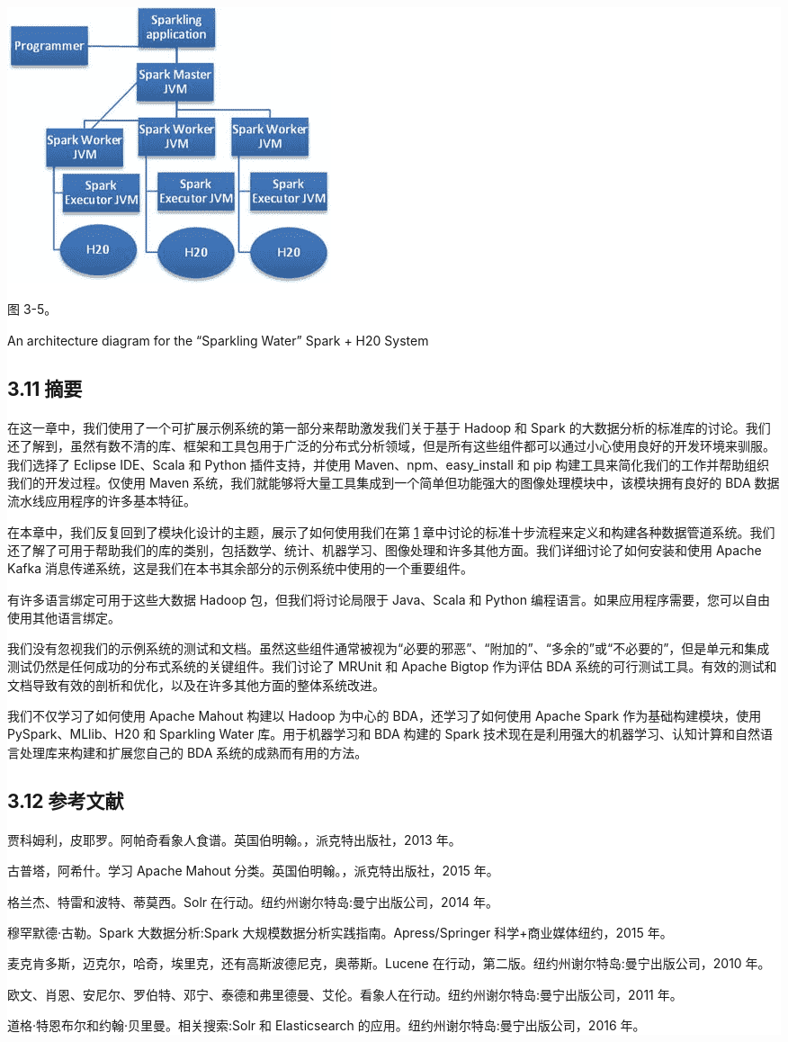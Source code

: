 ![A371868_1_En_3_Fig5_HTML.jpg](img/A371868_1_En_3_Fig5_HTML.jpg)

图 3-5。

An architecture diagram for the “Sparkling Water” Spark + H20 System

## 3.11 摘要

在这一章中，我们使用了一个可扩展示例系统的第一部分来帮助激发我们关于基于 Hadoop 和 Spark 的大数据分析的标准库的讨论。我们还了解到，虽然有数不清的库、框架和工具包用于广泛的分布式分析领域，但是所有这些组件都可以通过小心使用良好的开发环境来驯服。我们选择了 Eclipse IDE、Scala 和 Python 插件支持，并使用 Maven、npm、easy_install 和 pip 构建工具来简化我们的工作并帮助组织我们的开发过程。仅使用 Maven 系统，我们就能够将大量工具集成到一个简单但功能强大的图像处理模块中，该模块拥有良好的 BDA 数据流水线应用程序的许多基本特征。

在本章中，我们反复回到了模块化设计的主题，展示了如何使用我们在第 [1](01.html) 章中讨论的标准十步流程来定义和构建各种数据管道系统。我们还了解了可用于帮助我们的库的类别，包括数学、统计、机器学习、图像处理和许多其他方面。我们详细讨论了如何安装和使用 Apache Kafka 消息传递系统，这是我们在本书其余部分的示例系统中使用的一个重要组件。

有许多语言绑定可用于这些大数据 Hadoop 包，但我们将讨论局限于 Java、Scala 和 Python 编程语言。如果应用程序需要，您可以自由使用其他语言绑定。

我们没有忽视我们的示例系统的测试和文档。虽然这些组件通常被视为“必要的邪恶”、“附加的”、“多余的”或“不必要的”，但是单元和集成测试仍然是任何成功的分布式系统的关键组件。我们讨论了 MRUnit 和 Apache Bigtop 作为评估 BDA 系统的可行测试工具。有效的测试和文档导致有效的剖析和优化，以及在许多其他方面的整体系统改进。

我们不仅学习了如何使用 Apache Mahout 构建以 Hadoop 为中心的 BDA，还学习了如何使用 Apache Spark 作为基础构建模块，使用 PySpark、MLlib、H20 和 Sparkling Water 库。用于机器学习和 BDA 构建的 Spark 技术现在是利用强大的机器学习、认知计算和自然语言处理库来构建和扩展您自己的 BDA 系统的成熟而有用的方法。

## 3.12 参考文献

贾科姆利，皮耶罗。阿帕奇看象人食谱。英国伯明翰。，派克特出版社，2013 年。

古普塔，阿希什。学习 Apache Mahout 分类。英国伯明翰。，派克特出版社，2015 年。

格兰杰、特雷和波特、蒂莫西。Solr 在行动。纽约州谢尔特岛:曼宁出版公司，2014 年。

穆罕默德·古勒。Spark 大数据分析:Spark 大规模数据分析实践指南。Apress/Springer 科学+商业媒体纽约，2015 年。

麦克肯多斯，迈克尔，哈奇，埃里克，还有高斯波德尼克，奥蒂斯。Lucene 在行动，第二版。纽约州谢尔特岛:曼宁出版公司，2010 年。

欧文、肖恩、安尼尔、罗伯特、邓宁、泰德和弗里德曼、艾伦。看象人在行动。纽约州谢尔特岛:曼宁出版公司，2011 年。

道格·特恩布尔和约翰·贝里曼。相关搜索:Solr 和 Elasticsearch 的应用。纽约州谢尔特岛:曼宁出版公司，2016 年。